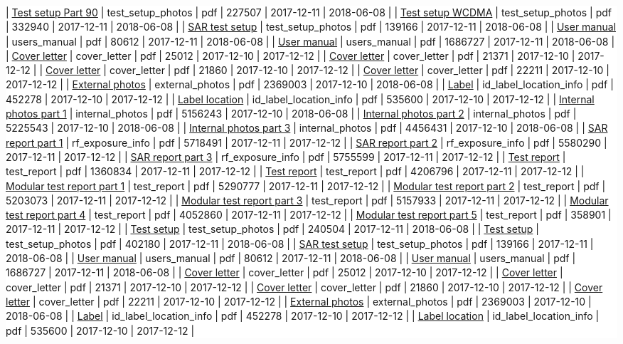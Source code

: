 | [Test setup Part 90](2AJN7-TP00089ASI/529253b9b99dcb546606eb42d6dad5f6/3670622.pdf) | test_setup_photos | pdf | 227507 | 2017-12-11 | 2018-06-08 |
| [Test setup WCDMA](2AJN7-TP00089ASI/529253b9b99dcb546606eb42d6dad5f6/3670623.pdf) | test_setup_photos | pdf | 332940 | 2017-12-11 | 2018-06-08 |
| [SAR test setup](2AJN7-TP00089ASI/529253b9b99dcb546606eb42d6dad5f6/3670624.pdf) | test_setup_photos | pdf | 139166 | 2017-12-11 | 2018-06-08 |
| [User manual](2AJN7-TP00089ASI/529253b9b99dcb546606eb42d6dad5f6/3670625.pdf) | users_manual | pdf | 80612 | 2017-12-11 | 2018-06-08 |
| [User manual](2AJN7-TP00089ASI/529253b9b99dcb546606eb42d6dad5f6/3670626.pdf) | users_manual | pdf | 1686727 | 2017-12-11 | 2018-06-08 |
| [Cover letter](2AJN7-TP00089ASI/bdcbc31bbeeded44e0310356044eef0e/3669505.pdf) | cover_letter | pdf | 25012 | 2017-12-10 | 2017-12-12 |
| [Cover letter](2AJN7-TP00089ASI/bdcbc31bbeeded44e0310356044eef0e/3669506.pdf) | cover_letter | pdf | 21371 | 2017-12-10 | 2017-12-12 |
| [Cover letter](2AJN7-TP00089ASI/bdcbc31bbeeded44e0310356044eef0e/3669507.pdf) | cover_letter | pdf | 21860 | 2017-12-10 | 2017-12-12 |
| [Cover letter](2AJN7-TP00089ASI/bdcbc31bbeeded44e0310356044eef0e/3669508.pdf) | cover_letter | pdf | 22211 | 2017-12-10 | 2017-12-12 |
| [External photos](2AJN7-TP00089ASI/bdcbc31bbeeded44e0310356044eef0e/3669509.pdf) | external_photos | pdf | 2369003 | 2017-12-10 | 2018-06-08 |
| [Label](2AJN7-TP00089ASI/bdcbc31bbeeded44e0310356044eef0e/3669514.pdf) | id_label_location_info | pdf | 452278 | 2017-12-10 | 2017-12-12 |
| [Label location](2AJN7-TP00089ASI/bdcbc31bbeeded44e0310356044eef0e/3669523.pdf) | id_label_location_info | pdf | 535600 | 2017-12-10 | 2017-12-12 |
| [Internal photos part 1](2AJN7-TP00089ASI/bdcbc31bbeeded44e0310356044eef0e/3669534.pdf) | internal_photos | pdf | 5156243 | 2017-12-10 | 2018-06-08 |
| [Internal photos part 2](2AJN7-TP00089ASI/bdcbc31bbeeded44e0310356044eef0e/3669576.pdf) | internal_photos | pdf | 5225543 | 2017-12-10 | 2018-06-08 |
| [Internal photos part 3](2AJN7-TP00089ASI/bdcbc31bbeeded44e0310356044eef0e/3669588.pdf) | internal_photos | pdf | 4456431 | 2017-12-10 | 2018-06-08 |
| [SAR report part 1](2AJN7-TP00089ASI/bdcbc31bbeeded44e0310356044eef0e/3670595.pdf) | rf_exposure_info | pdf | 5718491 | 2017-12-11 | 2017-12-12 |
| [SAR report part 2](2AJN7-TP00089ASI/bdcbc31bbeeded44e0310356044eef0e/3670596.pdf) | rf_exposure_info | pdf | 5580290 | 2017-12-11 | 2017-12-12 |
| [SAR report part 3](2AJN7-TP00089ASI/bdcbc31bbeeded44e0310356044eef0e/3670597.pdf) | rf_exposure_info | pdf | 5755599 | 2017-12-11 | 2017-12-12 |
| [Test report](2AJN7-TP00089ASI/bdcbc31bbeeded44e0310356044eef0e/3670788.pdf) | test_report | pdf | 1360834 | 2017-12-11 | 2017-12-12 |
| [Test report](2AJN7-TP00089ASI/bdcbc31bbeeded44e0310356044eef0e/3670789.pdf) | test_report | pdf | 4206796 | 2017-12-11 | 2017-12-12 |
| [Modular test report part 1](2AJN7-TP00089ASI/bdcbc31bbeeded44e0310356044eef0e/3222384.pdf) | test_report | pdf | 5290777 | 2017-12-11 | 2017-12-12 |
| [Modular test report part 2](2AJN7-TP00089ASI/bdcbc31bbeeded44e0310356044eef0e/3670815.pdf) | test_report | pdf | 5203073 | 2017-12-11 | 2017-12-12 |
| [Modular test report part 3](2AJN7-TP00089ASI/bdcbc31bbeeded44e0310356044eef0e/3670816.pdf) | test_report | pdf | 5157933 | 2017-12-11 | 2017-12-12 |
| [Modular test report part 4](2AJN7-TP00089ASI/bdcbc31bbeeded44e0310356044eef0e/3670817.pdf) | test_report | pdf | 4052860 | 2017-12-11 | 2017-12-12 |
| [Modular test report part 5](2AJN7-TP00089ASI/bdcbc31bbeeded44e0310356044eef0e/3670818.pdf) | test_report | pdf | 358901 | 2017-12-11 | 2017-12-12 |
| [Test setup](2AJN7-TP00089ASI/bdcbc31bbeeded44e0310356044eef0e/3670819.pdf) | test_setup_photos | pdf | 240504 | 2017-12-11 | 2018-06-08 |
| [Test setup](2AJN7-TP00089ASI/bdcbc31bbeeded44e0310356044eef0e/3670820.pdf) | test_setup_photos | pdf | 402180 | 2017-12-11 | 2018-06-08 |
| [SAR test setup](2AJN7-TP00089ASI/bdcbc31bbeeded44e0310356044eef0e/3670624.pdf) | test_setup_photos | pdf | 139166 | 2017-12-11 | 2018-06-08 |
| [User manual](2AJN7-TP00089ASI/bdcbc31bbeeded44e0310356044eef0e/3670625.pdf) | users_manual | pdf | 80612 | 2017-12-11 | 2018-06-08 |
| [User manual](2AJN7-TP00089ASI/bdcbc31bbeeded44e0310356044eef0e/3670626.pdf) | users_manual | pdf | 1686727 | 2017-12-11 | 2018-06-08 |
| [Cover letter](2AJN7-TP00089ASI/d4b2acbe44f8ca5e39bcc3b8a14550ea/3669505.pdf) | cover_letter | pdf | 25012 | 2017-12-10 | 2017-12-12 |
| [Cover letter](2AJN7-TP00089ASI/d4b2acbe44f8ca5e39bcc3b8a14550ea/3669506.pdf) | cover_letter | pdf | 21371 | 2017-12-10 | 2017-12-12 |
| [Cover letter](2AJN7-TP00089ASI/d4b2acbe44f8ca5e39bcc3b8a14550ea/3669507.pdf) | cover_letter | pdf | 21860 | 2017-12-10 | 2017-12-12 |
| [Cover letter](2AJN7-TP00089ASI/d4b2acbe44f8ca5e39bcc3b8a14550ea/3669508.pdf) | cover_letter | pdf | 22211 | 2017-12-10 | 2017-12-12 |
| [External photos](2AJN7-TP00089ASI/d4b2acbe44f8ca5e39bcc3b8a14550ea/3669509.pdf) | external_photos | pdf | 2369003 | 2017-12-10 | 2018-06-08 |
| [Label](2AJN7-TP00089ASI/d4b2acbe44f8ca5e39bcc3b8a14550ea/3669514.pdf) | id_label_location_info | pdf | 452278 | 2017-12-10 | 2017-12-12 |
| [Label location](2AJN7-TP00089ASI/d4b2acbe44f8ca5e39bcc3b8a14550ea/3669523.pdf) | id_label_location_info | pdf | 535600 | 2017-12-10 | 2017-12-12 |